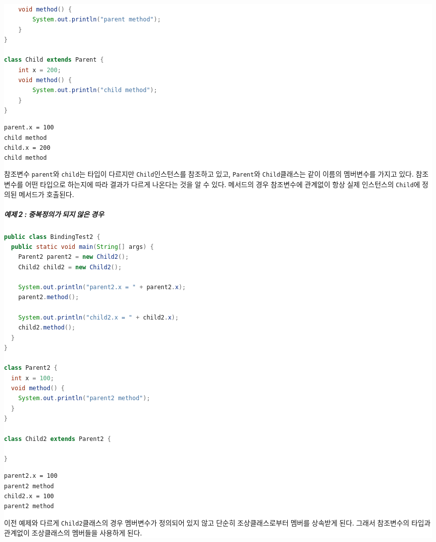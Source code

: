 ```java
    void method() {
        System.out.println("parent method");
    }
}

class Child extends Parent {
    int x = 200;
    void method() {
        System.out.println("child method");
    }
}
```
```
parent.x = 100
child method
child.x = 200
child method
```

참조변수 `parent`와 `child`는 타입이 다르지만 `Child`인스턴스를 참조하고 있고, `Parent`와 `Child`클래스는 같이 이름의 멤버변수를 가지고 있다. 참조변수를 어떤 타입으로 하는지에 따라 결과가 다르게 나온다는 것을 알 수 있다. 메서드의 경우 참조변수에 관계없이 항상 실제 인스턴스의 `Child`에 정의된 메서드가 호출된다.

##### 예제 2 : 중복정의가 되지 않은 경우
```java
public class BindingTest2 {
  public static void main(String[] args) {
    Parent2 parent2 = new Child2();
    Child2 child2 = new Child2();

    System.out.println("parent2.x = " + parent2.x);
    parent2.method();

    System.out.println("child2.x = " + child2.x);
    child2.method();
  }
}

class Parent2 {
  int x = 100;
  void method() {
    System.out.println("parent2 method");
  }
}

class Child2 extends Parent2 {

}
```
```
parent2.x = 100
parent2 method
child2.x = 100
parent2 method
```
이전 예제와 다르게 `Child2`클래스의 경우 멤버변수가 정의되어 있지 않고 단순히 조상클래스로부터 멤버를 상속받게 된다. 그래서 참조변수의 타입과 관계없이 조상클래스의 멤버들을 사용하게 된다.
